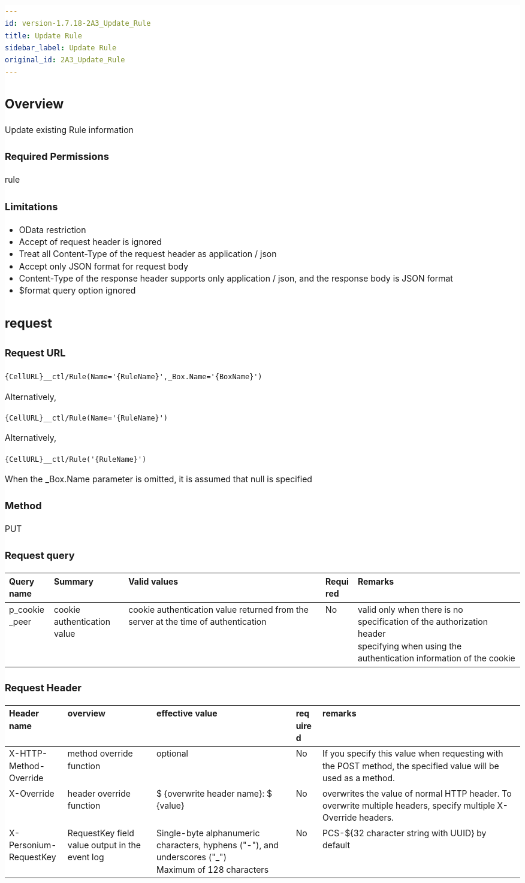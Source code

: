 ```yaml
---
id: version-1.7.18-2A3_Update_Rule
title: Update Rule
sidebar_label: Update Rule
original_id: 2A3_Update_Rule
---
```

## Overview
Update existing Rule information

### Required Permissions
rule

### Limitations
* OData restriction
* Accept of request header is ignored
* Treat all Content-Type of the request header as application / json
* Accept only JSON format for request body
* Content-Type of the response header supports only application / json, and the response body is JSON format
* $format query option ignored

## request
### Request URL
```
{CellURL}__ctl/Rule(Name='{RuleName}',_Box.Name='{BoxName}')
```
Alternatively,
```
{CellURL}__ctl/Rule(Name='{RuleName}')
```
Alternatively,
```
{CellURL}__ctl/Rule('{RuleName}')
```
When the \_Box.Name parameter is omitted, it is assumed that null is specified
### Method
PUT

### Request query
| Query name | Summary | Valid values | Required | Remarks |
|:--|:--|:--|:--|:--|
| p_cookie_peer | cookie authentication value | cookie authentication value returned from the server at the time of authentication | No | valid only when there is no specification of the authorization header <br> specifying when using the authentication information of the cookie |
### Request Header
| Header name | overview | effective value | required | remarks |
|:--|:--|:--|:--|:--|
| X-HTTP-Method-Override | method override function | optional | No | If you specify this value when requesting with the POST method, the specified value will be used as a method. |
| X-Override | header override function | $ {overwrite header name}: $ {value} | No | overwrites the value of normal HTTP header. To overwrite multiple headers, specify multiple X-Override headers. |
| X-Personium-RequestKey |RequestKey field value output in the event log|Single-byte alphanumeric characters, hyphens ("-"), and underscores ("_")<br>Maximum of 128 characters|No|PCS-${32 character string with UUID} by default|
